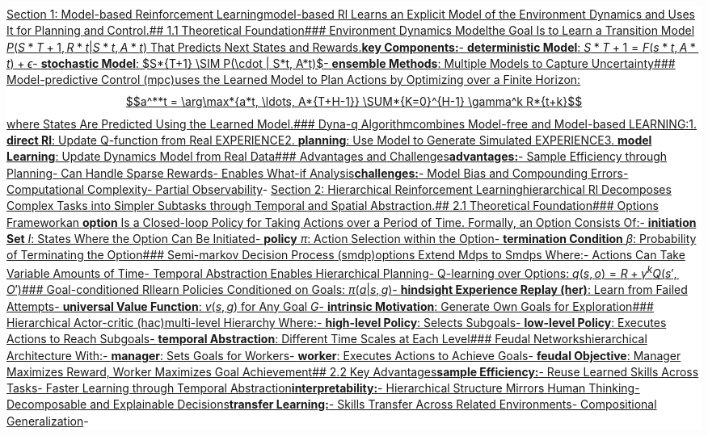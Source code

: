 [Section 1: Model-based Reinforcement Learningmodel-based Rl Learns an Explicit Model of the Environment Dynamics and Uses It for Planning and Control.## 1.1 Theoretical Foundation### Environment Dynamics Modelthe Goal Is to Learn a Transition Model $P(S*{T+1}, R*t | S*t, A*t)$ That Predicts Next States and Rewards.**key Components:**- **deterministic Model**: $S*{T+1} = F(s*t, A*t) + \epsilon$- **stochastic Model**: $S*{T+1} \SIM P(\cdot | S*t, A*t)$- **ensemble Methods**: Multiple Models to Capture Uncertainty### Model-predictive Control (mpc)uses the Learned Model to Plan Actions by Optimizing over a Finite Horizon:$$a^**t = \arg\max*{a*t, \ldots, A*{T+H-1}} \SUM*{K=0}^{H-1} \gamma^k R*{t+k}$$where States Are Predicted Using the Learned Model.### Dyna-q Algorithmcombines Model-free and Model-based LEARNING:1. **direct Rl**: Update Q-function from Real EXPERIENCE2. **planning**: Use Model to Generate Simulated EXPERIENCE3. **model Learning**: Update Dynamics Model from Real Data### Advantages and Challenges**advantages:**- Sample Efficiency through Planning- Can Handle Sparse Rewards- Enables What-if Analysis**challenges:**- Model Bias and Compounding Errors- Computational Complexity- Partial Observability](#section-1-model-based-reinforcement-learningmodel-based-rl-learns-an-explicit-model-of-the-environment-dynamics-and-uses-it-for-planning-and-control-11-theoretical-foundation-environment-dynamics-modelthe-goal-is-to-learn-a-transition-model-pst1-rt--st-at-that-predicts-next-states-and-rewardskey-components--deterministic-model-st1--fst-at--epsilon--stochastic-model-st1-sim-pcdot--st-at--ensemble-methods-multiple-models-to-capture-uncertainty-model-predictive-control-mpcuses-the-learned-model-to-plan-actions-by-optimizing-over-a-finite-horizonat--argmaxat-ldots-ath-1-sumk0h-1-gammak-rtkwhere-states-are-predicted-using-the-learned-model-dyna-q-algorithmcombines-model-free-and-model-based-learning1-direct-rl-update-q-function-from-real-experience2-planning-use-model-to-generate-simulated-experience3-model-learning-update-dynamics-model-from-real-data-advantages-and-challengesadvantages--sample-efficiency-through-planning--can-handle-sparse-rewards--enables-what-if-analysischallenges--model-bias-and-compounding-errors--computational-complexity--partial-observability)-
[Section 2: Hierarchical Reinforcement Learninghierarchical Rl Decomposes Complex Tasks into Simpler Subtasks through Temporal and Spatial Abstraction.## 2.1 Theoretical Foundation### Options Frameworkan **option** Is a Closed-loop Policy for Taking Actions over a Period of Time. Formally, an Option Consists Of:- **initiation Set** $I$: States Where the Option Can Be Initiated- **policy** $\pi$: Action Selection within the Option- **termination Condition** $\beta$: Probability of Terminating the Option### Semi-markov Decision Process (smdp)options Extend Mdps to Smdps Where:- Actions Can Take Variable Amounts of Time- Temporal Abstraction Enables Hierarchical Planning- Q-learning over Options: $q(s,o) = R + \gamma^k Q(s', O')$### Goal-conditioned Rllearn Policies Conditioned on Goals: $\pi(a|s,g)$- **hindsight Experience Replay (her)**: Learn from Failed Attempts- **universal Value Function**: $v(s,g)$ for Any Goal $G$- **intrinsic Motivation**: Generate Own Goals for Exploration### Hierarchical Actor-critic (hac)multi-level Hierarchy Where:- **high-level Policy**: Selects Subgoals- **low-level Policy**: Executes Actions to Reach Subgoals- **temporal Abstraction**: Different Time Scales at Each Level### Feudal Networkshierarchical Architecture With:- **manager**: Sets Goals for Workers- **worker**: Executes Actions to Achieve Goals- **feudal Objective**: Manager Maximizes Reward, Worker Maximizes Goal Achievement## 2.2 Key Advantages**sample Efficiency:**- Reuse Learned Skills Across Tasks- Faster Learning through Temporal Abstraction**interpretability:**- Hierarchical Structure Mirrors Human Thinking- Decomposable and Explainable Decisions**transfer Learning:**- Skills Transfer Across Related Environments- Compositional Generalization](#section-2-hierarchical-reinforcement-learninghierarchical-rl-decomposes-complex-tasks-into-simpler-subtasks-through-temporal-and-spatial-abstraction-21-theoretical-foundation-options-frameworkan-option-is-a-closed-loop-policy-for-taking-actions-over-a-period-of-time-formally-an-option-consists-of--initiation-set-i-states-where-the-option-can-be-initiated--policy-pi-action-selection-within-the-option--termination-condition-beta-probability-of-terminating-the-option-semi-markov-decision-process-smdpoptions-extend-mdps-to-smdps-where--actions-can-take-variable-amounts-of-time--temporal-abstraction-enables-hierarchical-planning--q-learning-over-options-qso--r--gammak-qs-o-goal-conditioned-rllearn-policies-conditioned-on-goals-piasg--hindsight-experience-replay-her-learn-from-failed-attempts--universal-value-function-vsg-for-any-goal-g--intrinsic-motivation-generate-own-goals-for-exploration-hierarchical-actor-critic-hacmulti-level-hierarchy-where--high-level-policy-selects-subgoals--low-level-policy-executes-actions-to-reach-subgoals--temporal-abstraction-different-time-scales-at-each-level-feudal-networkshierarchical-architecture-with--manager-sets-goals-for-workers--worker-executes-actions-to-achieve-goals--feudal-objective-manager-maximizes-reward-worker-maximizes-goal-achievement-22-key-advantagessample-efficiency--reuse-learned-skills-across-tasks--faster-learning-through-temporal-abstractioninterpretability--hierarchical-structure-mirrors-human-thinking--decomposable-and-explainable-decisionstransfer-learning--skills-transfer-across-related-environments--compositional-generalization)-